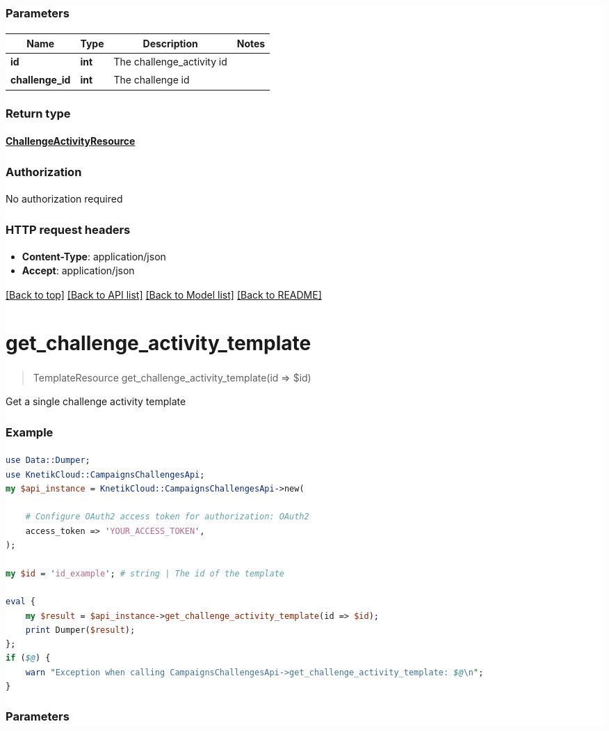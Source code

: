 ### Parameters

Name | Type | Description  | Notes
------------- | ------------- | ------------- | -------------
 **id** | **int**| The challenge_activity id | 
 **challenge_id** | **int**| The challenge id | 

### Return type

[**ChallengeActivityResource**](ChallengeActivityResource.md)

### Authorization

No authorization required

### HTTP request headers

 - **Content-Type**: application/json
 - **Accept**: application/json

[[Back to top]](#) [[Back to API list]](../README.md#documentation-for-api-endpoints) [[Back to Model list]](../README.md#documentation-for-models) [[Back to README]](../README.md)

# **get_challenge_activity_template**
> TemplateResource get_challenge_activity_template(id => $id)

Get a single challenge activity template

### Example 
```perl
use Data::Dumper;
use KnetikCloud::CampaignsChallengesApi;
my $api_instance = KnetikCloud::CampaignsChallengesApi->new(

    # Configure OAuth2 access token for authorization: OAuth2
    access_token => 'YOUR_ACCESS_TOKEN',
);

my $id = 'id_example'; # string | The id of the template

eval { 
    my $result = $api_instance->get_challenge_activity_template(id => $id);
    print Dumper($result);
};
if ($@) {
    warn "Exception when calling CampaignsChallengesApi->get_challenge_activity_template: $@\n";
}
```

### Parameters
